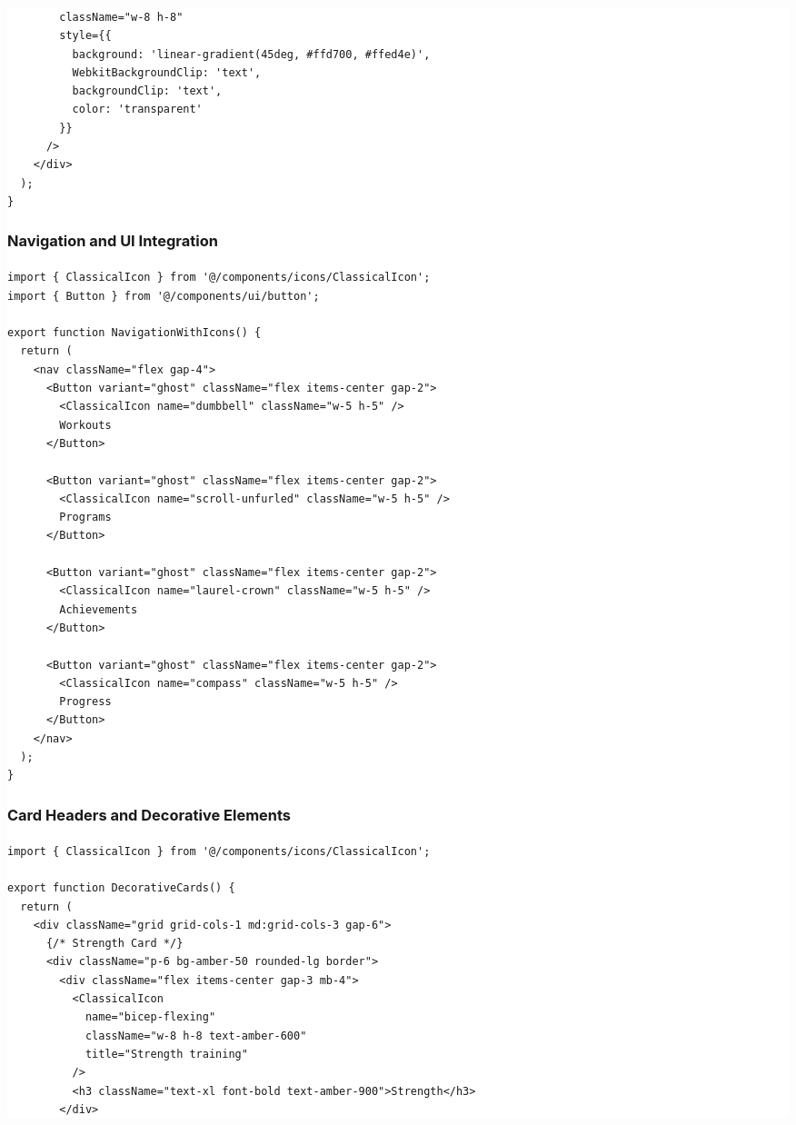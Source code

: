 ```tsx
        className="w-8 h-8"
        style={{ 
          background: 'linear-gradient(45deg, #ffd700, #ffed4e)',
          WebkitBackgroundClip: 'text',
          backgroundClip: 'text',
          color: 'transparent'
        }}
      />
    </div>
  );
}
```

### Navigation and UI Integration

```tsx
import { ClassicalIcon } from '@/components/icons/ClassicalIcon';
import { Button } from '@/components/ui/button';

export function NavigationWithIcons() {
  return (
    <nav className="flex gap-4">
      <Button variant="ghost" className="flex items-center gap-2">
        <ClassicalIcon name="dumbbell" className="w-5 h-5" />
        Workouts
      </Button>
      
      <Button variant="ghost" className="flex items-center gap-2">
        <ClassicalIcon name="scroll-unfurled" className="w-5 h-5" />
        Programs
      </Button>
      
      <Button variant="ghost" className="flex items-center gap-2">
        <ClassicalIcon name="laurel-crown" className="w-5 h-5" />
        Achievements
      </Button>
      
      <Button variant="ghost" className="flex items-center gap-2">
        <ClassicalIcon name="compass" className="w-5 h-5" />
        Progress
      </Button>
    </nav>
  );
}
```

### Card Headers and Decorative Elements

```tsx
import { ClassicalIcon } from '@/components/icons/ClassicalIcon';

export function DecorativeCards() {
  return (
    <div className="grid grid-cols-1 md:grid-cols-3 gap-6">
      {/* Strength Card */}
      <div className="p-6 bg-amber-50 rounded-lg border">
        <div className="flex items-center gap-3 mb-4">
          <ClassicalIcon 
            name="bicep-flexing" 
            className="w-8 h-8 text-amber-600" 
            title="Strength training"
          />
          <h3 className="text-xl font-bold text-amber-900">Strength</h3>
        </div>
```